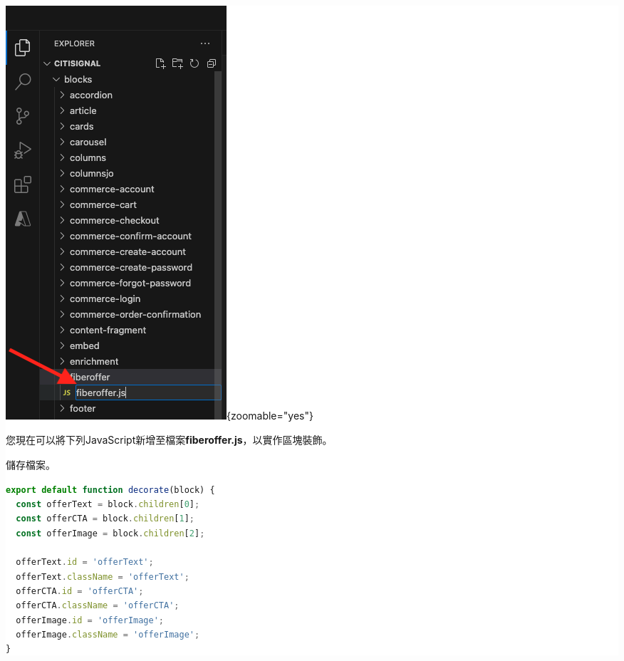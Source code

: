 ![AEMCS](./images/blockadv5.png){zoomable="yes"}

您現在可以將下列JavaScript新增至檔案&#x200B;**fiberoffer.js**，以實作區塊裝飾。

儲存檔案。

```js
export default function decorate(block) {
  const offerText = block.children[0];
  const offerCTA = block.children[1];
  const offerImage = block.children[2];

  offerText.id = 'offerText';
  offerText.className = 'offerText';
  offerCTA.id = 'offerCTA';
  offerCTA.className = 'offerCTA';
  offerImage.id = 'offerImage';
  offerImage.className = 'offerImage';
}
```
